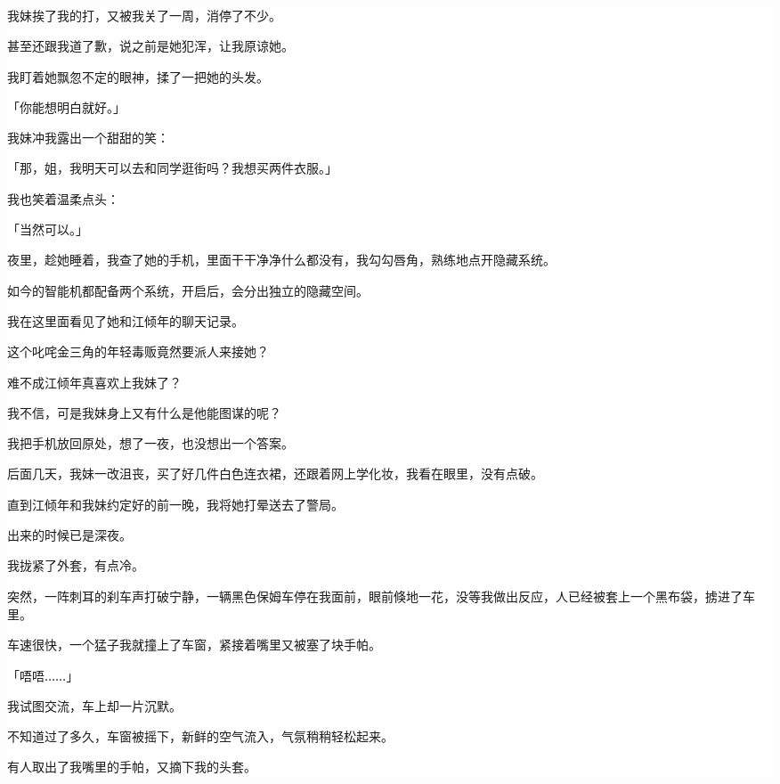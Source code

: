 我妹挨了我的打，又被我关了一周，消停了不少。


甚至还跟我道了歉，说之前是她犯浑，让我原谅她。


我盯着她飘忽不定的眼神，揉了一把她的头发。


「你能想明白就好。」


我妹冲我露出一个甜甜的笑：


「那，姐，我明天可以去和同学逛街吗？我想买两件衣服。」


我也笑着温柔点头：


「当然可以。」


夜里，趁她睡着，我查了她的手机，里面干干净净什么都没有，我勾勾唇角，熟练地点开隐藏系统。


如今的智能机都配备两个系统，开启后，会分出独立的隐藏空间。


我在这里面看见了她和江倾年的聊天记录。


这个叱咤金三角的年轻毒贩竟然要派人来接她？


难不成江倾年真喜欢上我妹了？


我不信，可是我妹身上又有什么是他能图谋的呢？


我把手机放回原处，想了一夜，也没想出一个答案。


后面几天，我妹一改沮丧，买了好几件白色连衣裙，还跟着网上学化妆，我看在眼里，没有点破。


直到江倾年和我妹约定好的前一晚，我将她打晕送去了警局。


出来的时候已是深夜。


我拢紧了外套，有点冷。


突然，一阵刺耳的刹车声打破宁静，一辆黑色保姆车停在我面前，眼前倏地一花，没等我做出反应，人已经被套上一个黑布袋，掳进了车里。


车速很快，一个猛子我就撞上了车窗，紧接着嘴里又被塞了块手帕。


「唔唔……」


我试图交流，车上却一片沉默。


不知道过了多久，车窗被摇下，新鲜的空气流入，气氛稍稍轻松起来。


有人取出了我嘴里的手帕，又摘下我的头套。
